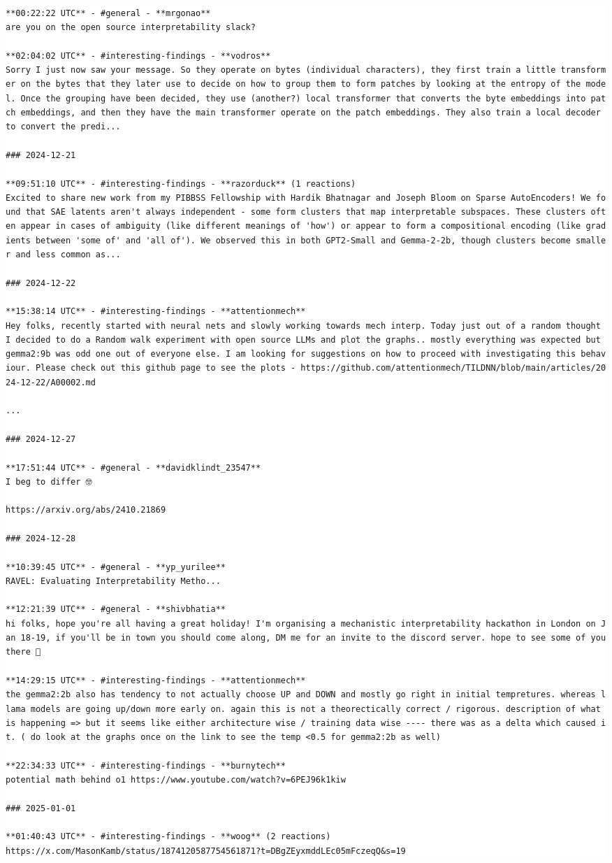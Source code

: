 ```The AI Scientist can produce papers that exceed the
**00:22:22 UTC** - #general - **mrgonao**
are you on the open source interpretability slack?

**02:04:02 UTC** - #interesting-findings - **vodros**
Sorry I just now saw your message. So they operate on bytes (individual characters), they first train a little transformer on the bytes that they later use to decide on how to group them to form patches by looking at the entropy of the model. Once the grouping have been decided, they use (another?) local transformer that converts the byte embeddings into patch embeddings, and then they have the main transformer operate on the patch embeddings. They also train a local decoder to convert the predi...

### 2024-12-21

**09:51:10 UTC** - #interesting-findings - **razorduck** (1 reactions)
Excited to share new work from my PIBBSS Fellowship with Hardik Bhatnagar and Joseph Bloom on Sparse AutoEncoders! We found that SAE latents aren't always independent - some form clusters that map interpretable subspaces. These clusters often appear in cases of ambiguity (like different meanings of 'how') or appear to form a compositional encoding (like gradients between 'some of' and 'all of'). We observed this in both GPT2-Small and Gemma-2-2b, though clusters become smaller and less common as...

### 2024-12-22

**15:38:14 UTC** - #interesting-findings - **attentionmech**
Hey folks, recently started with neural nets and slowly working towards mech interp. Today just out of a random thought I decided to do a Random walk experiment with open source LLMs and plot the graphs.. mostly everything was expected but gemma2:9b was odd one out of everyone else. I am looking for suggestions on how to proceed with investigating this behaviour. Please check out this github page to see the plots - https://github.com/attentionmech/TILDNN/blob/main/articles/2024-12-22/A00002.md

...

### 2024-12-27

**17:51:44 UTC** - #general - **davidklindt_23547**
I beg to differ 🤓 

https://arxiv.org/abs/2410.21869

### 2024-12-28

**10:39:45 UTC** - #general - **yp_yurilee**
RAVEL: Evaluating Interpretability Metho...

**12:21:39 UTC** - #general - **shivbhatia**
hi folks, hope you're all having a great holiday! I'm organising a mechanistic interpretability hackathon in London on Jan 18-19, if you'll be in town you should come along, DM me for an invite to the discord server. hope to see some of you there 🙂

**14:29:15 UTC** - #interesting-findings - **attentionmech**
the gemma2:2b also has tendency to not actually choose UP and DOWN and mostly go right in initial tempretures. whereas llama models are going up/down more early on. again this is not a theorectically correct / rigorous. description of what is happening => but it seems like either architecture wise / training data wise ---- there was as a delta which caused it. ( do look at the graphs once on the link to see the temp <0.5 for gemma2:2b as well)

**22:34:33 UTC** - #interesting-findings - **burnytech**
potential math behind o1 https://www.youtube.com/watch?v=6PEJ96k1kiw

### 2025-01-01

**01:40:43 UTC** - #interesting-findings - **woog** (2 reactions)
https://x.com/MasonKamb/status/1874120587754561871?t=DBgZEyxmddLEc05mFczeqQ&s=19
```